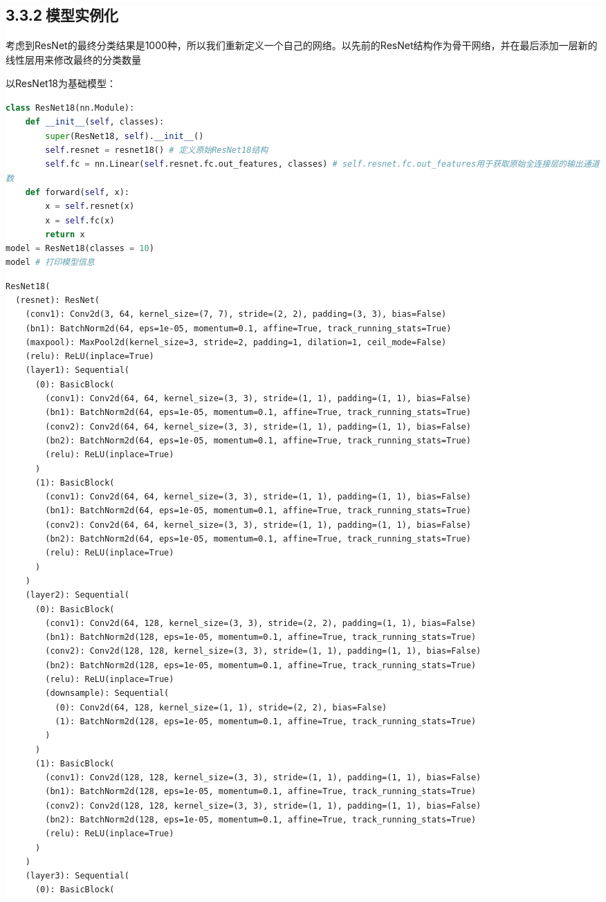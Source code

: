 ## 3.3.2 模型实例化
考虑到ResNet的最终分类结果是1000种，所以我们重新定义一个自己的网络。以先前的ResNet结构作为骨干网络，并在最后添加一层新的线性层用来修改最终的分类数量

以ResNet18为基础模型：
```python
class ResNet18(nn.Module):
    def __init__(self, classes):
        super(ResNet18, self).__init__()
        self.resnet = resnet18() # 定义原始ResNet18结构
        self.fc = nn.Linear(self.resnet.fc.out_features, classes) # self.resnet.fc.out_features用于获取原始全连接层的输出通道数
    def forward(self, x):
        x = self.resnet(x)
        x = self.fc(x)
        return x
model = ResNet18(classes = 10)
model # 打印模型信息
```
```
ResNet18(
  (resnet): ResNet(
    (conv1): Conv2d(3, 64, kernel_size=(7, 7), stride=(2, 2), padding=(3, 3), bias=False)
    (bn1): BatchNorm2d(64, eps=1e-05, momentum=0.1, affine=True, track_running_stats=True)
    (maxpool): MaxPool2d(kernel_size=3, stride=2, padding=1, dilation=1, ceil_mode=False)
    (relu): ReLU(inplace=True)
    (layer1): Sequential(
      (0): BasicBlock(
        (conv1): Conv2d(64, 64, kernel_size=(3, 3), stride=(1, 1), padding=(1, 1), bias=False)
        (bn1): BatchNorm2d(64, eps=1e-05, momentum=0.1, affine=True, track_running_stats=True)
        (conv2): Conv2d(64, 64, kernel_size=(3, 3), stride=(1, 1), padding=(1, 1), bias=False)
        (bn2): BatchNorm2d(64, eps=1e-05, momentum=0.1, affine=True, track_running_stats=True)
        (relu): ReLU(inplace=True)
      )
      (1): BasicBlock(
        (conv1): Conv2d(64, 64, kernel_size=(3, 3), stride=(1, 1), padding=(1, 1), bias=False)
        (bn1): BatchNorm2d(64, eps=1e-05, momentum=0.1, affine=True, track_running_stats=True)
        (conv2): Conv2d(64, 64, kernel_size=(3, 3), stride=(1, 1), padding=(1, 1), bias=False)
        (bn2): BatchNorm2d(64, eps=1e-05, momentum=0.1, affine=True, track_running_stats=True)
        (relu): ReLU(inplace=True)
      )
    )
    (layer2): Sequential(
      (0): BasicBlock(
        (conv1): Conv2d(64, 128, kernel_size=(3, 3), stride=(2, 2), padding=(1, 1), bias=False)
        (bn1): BatchNorm2d(128, eps=1e-05, momentum=0.1, affine=True, track_running_stats=True)
        (conv2): Conv2d(128, 128, kernel_size=(3, 3), stride=(1, 1), padding=(1, 1), bias=False)
        (bn2): BatchNorm2d(128, eps=1e-05, momentum=0.1, affine=True, track_running_stats=True)
        (relu): ReLU(inplace=True)
        (downsample): Sequential(
          (0): Conv2d(64, 128, kernel_size=(1, 1), stride=(2, 2), bias=False)
          (1): BatchNorm2d(128, eps=1e-05, momentum=0.1, affine=True, track_running_stats=True)
        )
      )
      (1): BasicBlock(
        (conv1): Conv2d(128, 128, kernel_size=(3, 3), stride=(1, 1), padding=(1, 1), bias=False)
        (bn1): BatchNorm2d(128, eps=1e-05, momentum=0.1, affine=True, track_running_stats=True)
        (conv2): Conv2d(128, 128, kernel_size=(3, 3), stride=(1, 1), padding=(1, 1), bias=False)
        (bn2): BatchNorm2d(128, eps=1e-05, momentum=0.1, affine=True, track_running_stats=True)
        (relu): ReLU(inplace=True)
      )
    )
    (layer3): Sequential(
      (0): BasicBlock(
```